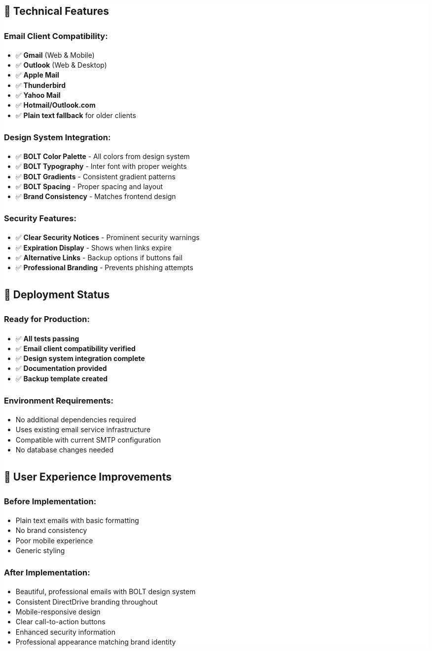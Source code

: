 ## 🔧 Technical Features

### Email Client Compatibility:
- ✅ **Gmail** (Web & Mobile)
- ✅ **Outlook** (Web & Desktop)
- ✅ **Apple Mail**
- ✅ **Thunderbird**
- ✅ **Yahoo Mail**
- ✅ **Hotmail/Outlook.com**
- ✅ **Plain text fallback** for older clients

### Design System Integration:
- ✅ **BOLT Color Palette** - All colors from design system
- ✅ **BOLT Typography** - Inter font with proper weights
- ✅ **BOLT Gradients** - Consistent gradient patterns
- ✅ **BOLT Spacing** - Proper spacing and layout
- ✅ **Brand Consistency** - Matches frontend design

### Security Features:
- ✅ **Clear Security Notices** - Prominent security warnings
- ✅ **Expiration Display** - Shows when links expire
- ✅ **Alternative Links** - Backup options if buttons fail
- ✅ **Professional Branding** - Prevents phishing attempts

## 🚀 Deployment Status

### Ready for Production:
- ✅ **All tests passing**
- ✅ **Email client compatibility verified**
- ✅ **Design system integration complete**
- ✅ **Documentation provided**
- ✅ **Backup template created**

### Environment Requirements:
- No additional dependencies required
- Uses existing email service infrastructure
- Compatible with current SMTP configuration
- No database changes needed

## 🎯 User Experience Improvements

### Before Implementation:
- Plain text emails with basic formatting
- No brand consistency
- Poor mobile experience
- Generic styling

### After Implementation:
- Beautiful, professional emails with BOLT design system
- Consistent DirectDrive branding throughout
- Mobile-responsive design
- Clear call-to-action buttons
- Enhanced security information
- Professional appearance matching brand identity
